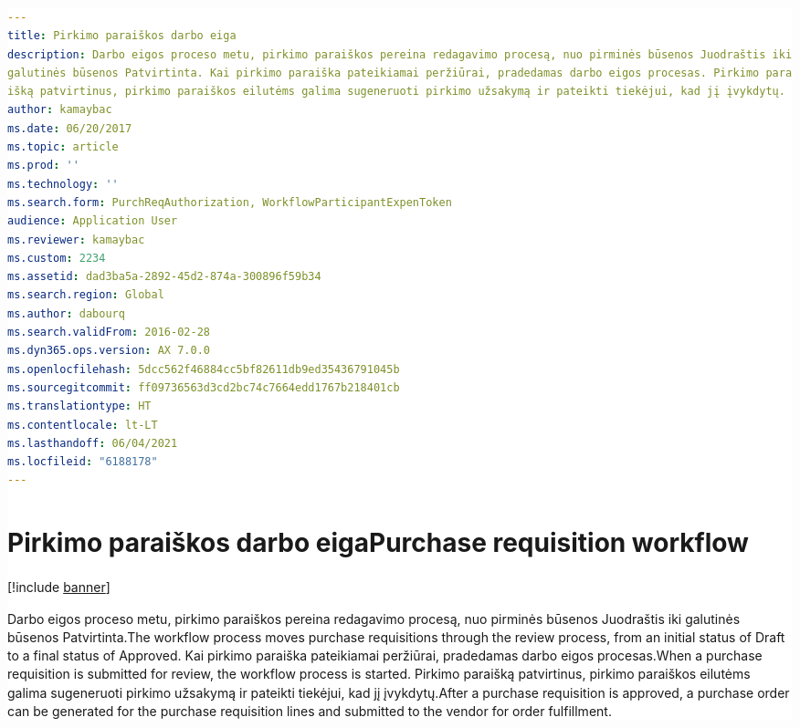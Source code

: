 ```yaml
---
title: Pirkimo paraiškos darbo eiga
description: Darbo eigos proceso metu, pirkimo paraiškos pereina redagavimo procesą, nuo pirminės būsenos Juodraštis iki galutinės būsenos Patvirtinta. Kai pirkimo paraiška pateikiamai peržiūrai, pradedamas darbo eigos procesas. Pirkimo paraišką patvirtinus, pirkimo paraiškos eilutėms galima sugeneruoti pirkimo užsakymą ir pateikti tiekėjui, kad jį įvykdytų.
author: kamaybac
ms.date: 06/20/2017
ms.topic: article
ms.prod: ''
ms.technology: ''
ms.search.form: PurchReqAuthorization, WorkflowParticipantExpenToken
audience: Application User
ms.reviewer: kamaybac
ms.custom: 2234
ms.assetid: dad3ba5a-2892-45d2-874a-300896f59b34
ms.search.region: Global
ms.author: dabourq
ms.search.validFrom: 2016-02-28
ms.dyn365.ops.version: AX 7.0.0
ms.openlocfilehash: 5dcc562f46884cc5bf82611db9ed35436791045b
ms.sourcegitcommit: ff09736563d3cd2bc74c7664edd1767b218401cb
ms.translationtype: HT
ms.contentlocale: lt-LT
ms.lasthandoff: 06/04/2021
ms.locfileid: "6188178"
---
```

# <a name="purchase-requisition-workflow"></a><span data-ttu-id="f503b-105">Pirkimo paraiškos darbo eiga</span><span class="sxs-lookup"><span data-stu-id="f503b-105">Purchase requisition workflow</span></span>

[!include [banner](../includes/banner.md)]

<span data-ttu-id="f503b-106">Darbo eigos proceso metu, pirkimo paraiškos pereina redagavimo procesą, nuo pirminės būsenos Juodraštis iki galutinės būsenos Patvirtinta.</span><span class="sxs-lookup"><span data-stu-id="f503b-106">The workflow process moves purchase requisitions through the review process, from an initial status of Draft to a final status of Approved.</span></span> <span data-ttu-id="f503b-107">Kai pirkimo paraiška pateikiamai peržiūrai, pradedamas darbo eigos procesas.</span><span class="sxs-lookup"><span data-stu-id="f503b-107">When a purchase requisition is submitted for review, the workflow process is started.</span></span> <span data-ttu-id="f503b-108">Pirkimo paraišką patvirtinus, pirkimo paraiškos eilutėms galima sugeneruoti pirkimo užsakymą ir pateikti tiekėjui, kad jį įvykdytų.</span><span class="sxs-lookup"><span data-stu-id="f503b-108">After a purchase requisition is approved, a purchase order can be generated for the purchase requisition lines and submitted to the vendor for order fulfillment.</span></span>
